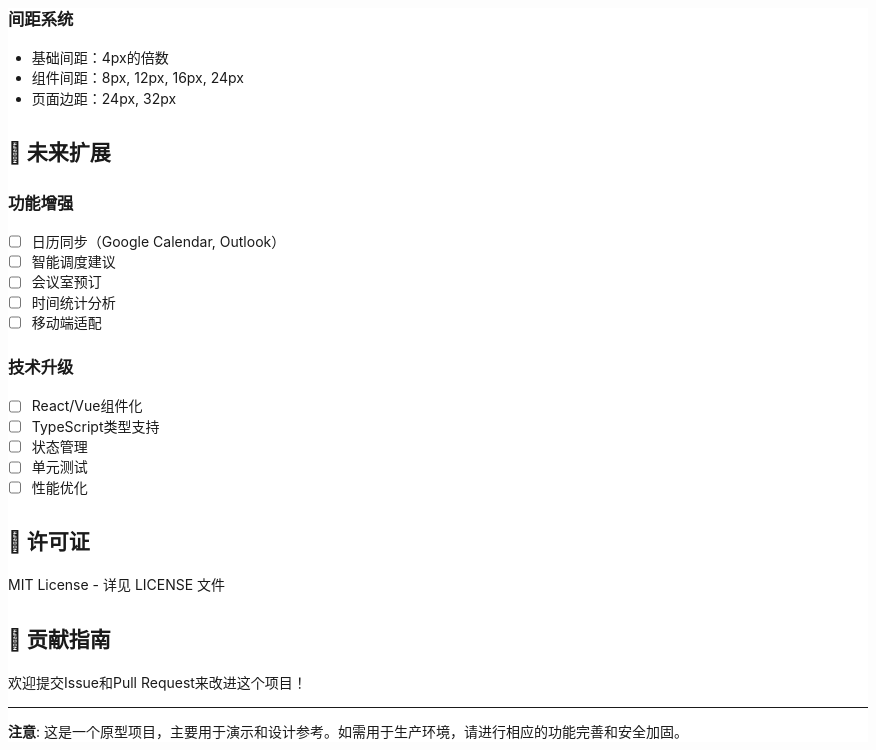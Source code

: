 ### 间距系统
- 基础间距：4px的倍数
- 组件间距：8px, 12px, 16px, 24px
- 页面边距：24px, 32px

## 🔮 未来扩展

### 功能增强
- [ ] 日历同步（Google Calendar, Outlook）
- [ ] 智能调度建议
- [ ] 会议室预订
- [ ] 时间统计分析
- [ ] 移动端适配

### 技术升级
- [ ] React/Vue组件化
- [ ] TypeScript类型支持
- [ ] 状态管理
- [ ] 单元测试
- [ ] 性能优化

## 📄 许可证

MIT License - 详见 LICENSE 文件

## 🤝 贡献指南

欢迎提交Issue和Pull Request来改进这个项目！

---

**注意**: 这是一个原型项目，主要用于演示和设计参考。如需用于生产环境，请进行相应的功能完善和安全加固。 